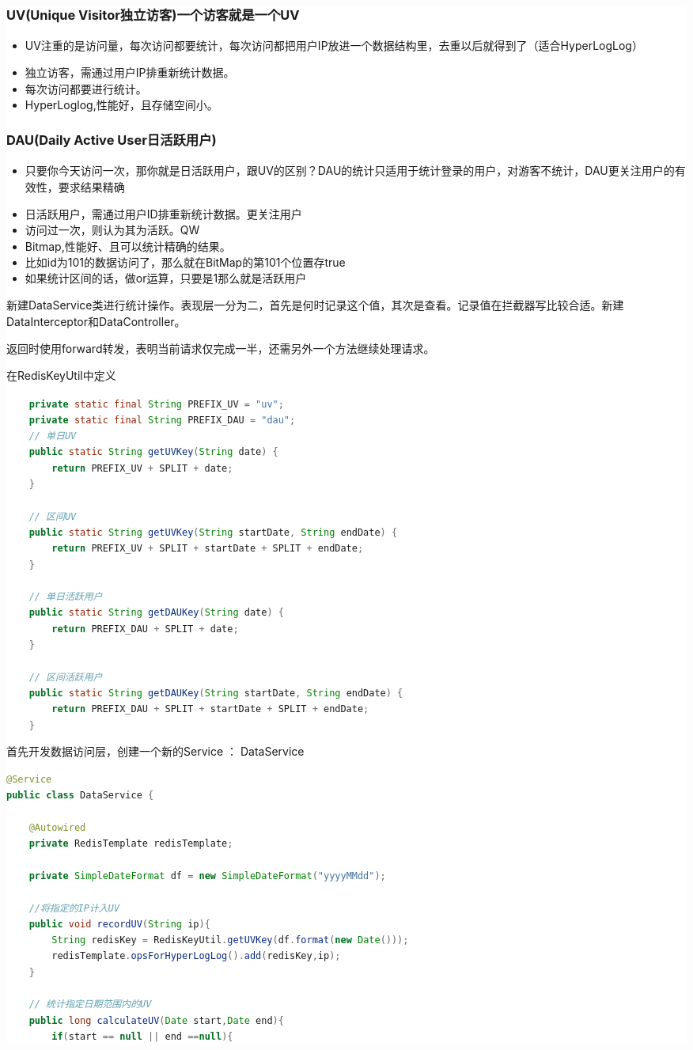 ### UV(Unique Visitor独立访客)一个访客就是一个UV

- UV注重的是访问量，每次访问都要统计，每次访问都把用户IP放进一个数据结构里，去重以后就得到了（适合HyperLogLog）

* 独立访客，需通过用户IP排重新统计数据。
* 每次访问都要进行统计。
* HyperLoglog,性能好，且存储空间小。

### DAU(Daily Active User日活跃用户)

- 只要你今天访问一次，那你就是日活跃用户，跟UV的区别？DAU的统计只适用于统计登录的用户，对游客不统计，DAU更关注用户的有效性，要求结果精确

* 日活跃用户，需通过用户ID排重新统计数据。更关注用户
* 访问过一次，则认为其为活跃。QW
* Bitmap,性能好、且可以统计精确的结果。
* 比如id为101的数据访问了，那么就在BitMap的第101个位置存true
* 如果统计区间的话，做or运算，只要是1那么就是活跃用户

新建DataService类进行统计操作。表现层一分为二，首先是何时记录这个值，其次是查看。记录值在拦截器写比较合适。新建DataInterceptor和DataController。

返回时使用forward转发，表明当前请求仅完成一半，还需另外一个方法继续处理请求。

在RedisKeyUtil中定义

```java
    private static final String PREFIX_UV = "uv";
    private static final String PREFIX_DAU = "dau";
    // 单日UV
    public static String getUVKey(String date) {
        return PREFIX_UV + SPLIT + date;
    }

    // 区间UV
    public static String getUVKey(String startDate, String endDate) {
        return PREFIX_UV + SPLIT + startDate + SPLIT + endDate;
    }

    // 单日活跃用户
    public static String getDAUKey(String date) {
        return PREFIX_DAU + SPLIT + date;
    }

    // 区间活跃用户
    public static String getDAUKey(String startDate, String endDate) {
        return PREFIX_DAU + SPLIT + startDate + SPLIT + endDate;
    }
```

首先开发数据访问层，创建一个新的Service  ： DataService

```java
@Service
public class DataService {

    @Autowired
    private RedisTemplate redisTemplate;

    private SimpleDateFormat df = new SimpleDateFormat("yyyyMMdd");

    //将指定的IP计入UV
    public void recordUV(String ip){
        String redisKey = RedisKeyUtil.getUVKey(df.format(new Date()));
        redisTemplate.opsForHyperLogLog().add(redisKey,ip);
    }

    // 统计指定日期范围内的UV
    public long calculateUV(Date start,Date end){
        if(start == null || end ==null){
```